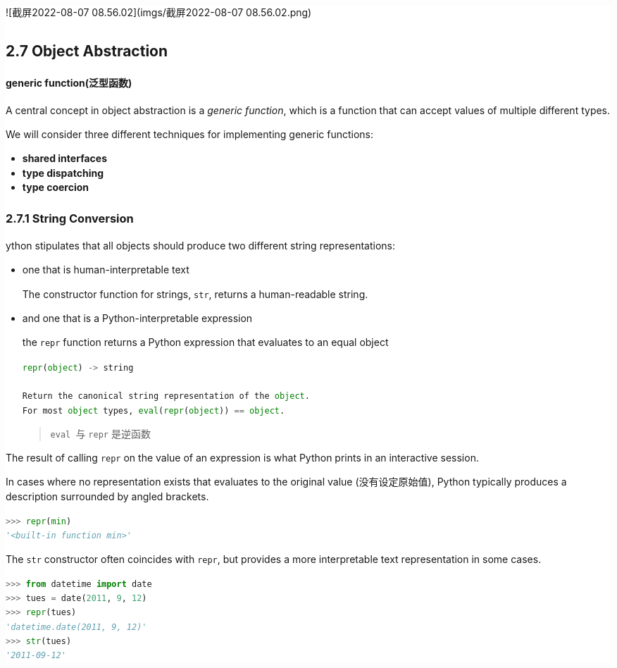 ![截屏2022-08-07 08.56.02](imgs/截屏2022-08-07 08.56.02.png)



## 2.7  Object Abstraction

#### generic function(泛型函数)

A central concept in object abstraction is a *generic function*, which is a function that can accept values of multiple different types.

We will consider three different techniques for implementing generic functions: 

- **shared interfaces**
- **type dispatching**
- **type coercion**

### 2.7.1  String Conversion

ython stipulates that all objects should produce two different string representations: 

- one that is human-interpretable text

  The constructor function for strings, `str`, returns a human-readable string.

- and one that is a Python-interpretable expression

  the `repr` function returns a Python expression that evaluates to an equal object

  ```py
  repr(object) -> string
  
  Return the canonical string representation of the object.
  For most object types, eval(repr(object)) == object.
  ```

  > `eval `与 `repr` 是逆函数

The result of calling `repr` on the value of an expression is what Python prints in an interactive session.

In cases where no representation exists that evaluates to the original value (没有设定原始值), Python typically produces a description surrounded by angled brackets.

```py
>>> repr(min)
'<built-in function min>'
```

The `str` constructor often coincides with `repr`, but provides a more interpretable text representation in some cases.

```py
>>> from datetime import date
>>> tues = date(2011, 9, 12)
>>> repr(tues)
'datetime.date(2011, 9, 12)'
>>> str(tues)
'2011-09-12'
```
